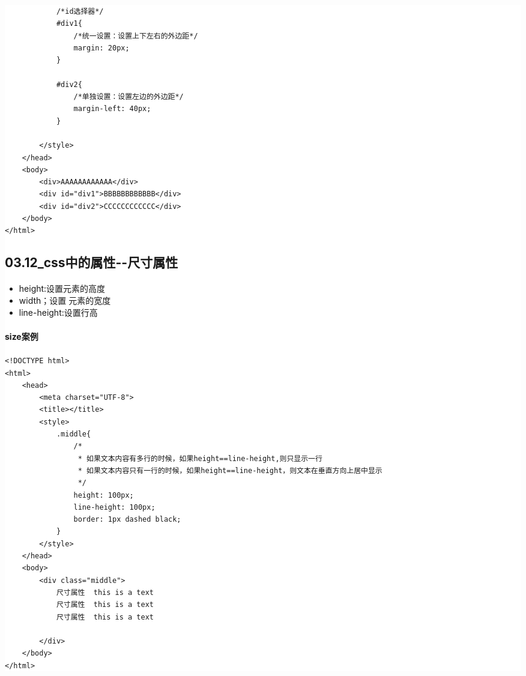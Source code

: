 				/*id选择器*/
				#div1{
					/*统一设置：设置上下左右的外边距*/
					margin: 20px;
				}
				
				#div2{
					/*单独设置：设置左边的外边距*/
					margin-left: 40px;
				}
				
			</style>
		</head>
		<body>
			<div>AAAAAAAAAAAA</div>
			<div id="div1">BBBBBBBBBBBB</div>
			<div id="div2">CCCCCCCCCCCC</div>
		</body>
	</html>


## 03.12_css中的属性--尺寸属性
* height:设置元素的高度
* width；设置 元素的宽度
* line-height:设置行高
#### size案例
	<!DOCTYPE html>
	<html>
		<head>
			<meta charset="UTF-8">
			<title></title>
			<style>
				.middle{
					/*
					 * 如果文本内容有多行的时候，如果height==line-height,则只显示一行
					 * 如果文本内容只有一行的时候，如果height==line-height，则文本在垂直方向上居中显示
					 */
					height: 100px;
					line-height: 100px;
					border: 1px dashed black;
				}
			</style>
		</head>
		<body>
			<div class="middle">
				尺寸属性  this is a text
				尺寸属性  this is a text
				尺寸属性  this is a text
				
			</div>
		</body>
	</html>
